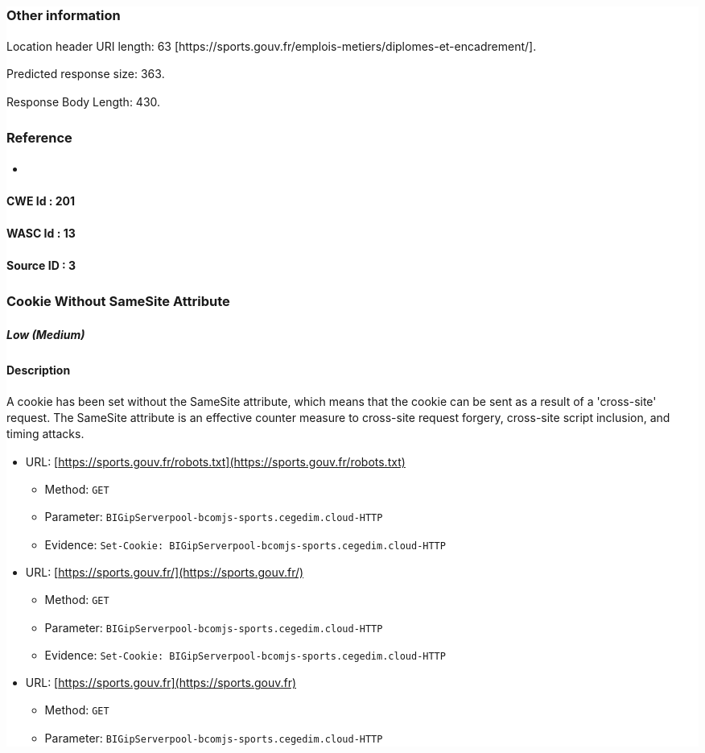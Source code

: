 ### Other information
<p>Location header URI length: 63 [https://sports.gouv.fr/emplois-metiers/diplomes-et-encadrement/].</p><p>Predicted response size: 363.</p><p>Response Body Length: 430.</p>
  
### Reference
* 

  
#### CWE Id : 201
  
#### WASC Id : 13
  
#### Source ID : 3

  
  
  
  
### Cookie Without SameSite Attribute
##### Low (Medium)
  
  
  
  
#### Description
<p>A cookie has been set without the SameSite attribute, which means that the cookie can be sent as a result of a 'cross-site' request. The SameSite attribute is an effective counter measure to cross-site request forgery, cross-site script inclusion, and timing attacks.</p>
  
  
  
* URL: [https://sports.gouv.fr/robots.txt](https://sports.gouv.fr/robots.txt)
  
  
  * Method: `GET`
  
  
  * Parameter: `BIGipServerpool-bcomjs-sports.cegedim.cloud-HTTP`
  
  
  * Evidence: `Set-Cookie: BIGipServerpool-bcomjs-sports.cegedim.cloud-HTTP`
  
  
  
  
* URL: [https://sports.gouv.fr/](https://sports.gouv.fr/)
  
  
  * Method: `GET`
  
  
  * Parameter: `BIGipServerpool-bcomjs-sports.cegedim.cloud-HTTP`
  
  
  * Evidence: `Set-Cookie: BIGipServerpool-bcomjs-sports.cegedim.cloud-HTTP`
  
  
  
  
* URL: [https://sports.gouv.fr](https://sports.gouv.fr)
  
  
  * Method: `GET`
  
  
  * Parameter: `BIGipServerpool-bcomjs-sports.cegedim.cloud-HTTP`
  